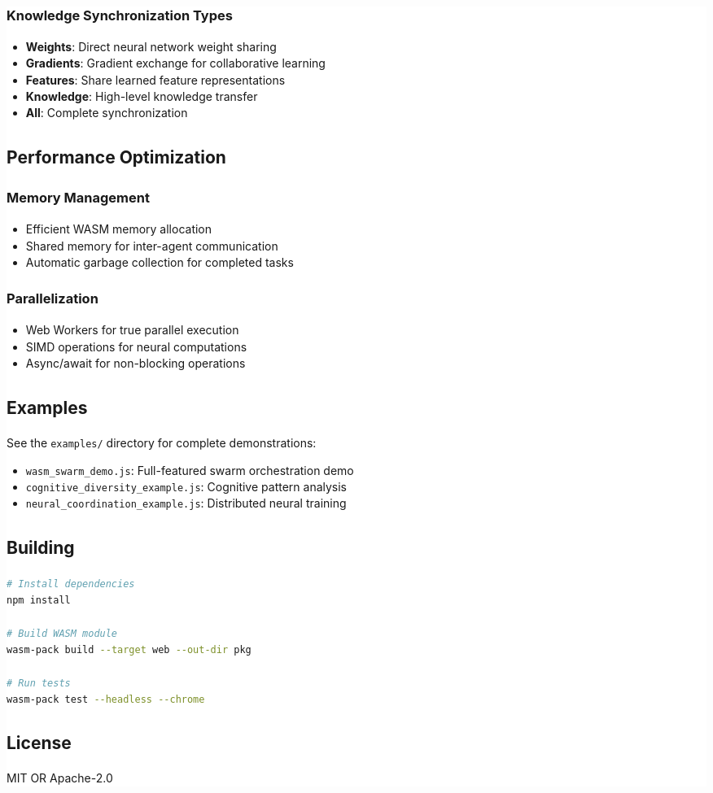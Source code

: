 ### Knowledge Synchronization Types

- **Weights**: Direct neural network weight sharing
- **Gradients**: Gradient exchange for collaborative learning
- **Features**: Share learned feature representations
- **Knowledge**: High-level knowledge transfer
- **All**: Complete synchronization

## Performance Optimization

### Memory Management
- Efficient WASM memory allocation
- Shared memory for inter-agent communication
- Automatic garbage collection for completed tasks

### Parallelization
- Web Workers for true parallel execution
- SIMD operations for neural computations
- Async/await for non-blocking operations

## Examples

See the `examples/` directory for complete demonstrations:
- `wasm_swarm_demo.js`: Full-featured swarm orchestration demo
- `cognitive_diversity_example.js`: Cognitive pattern analysis
- `neural_coordination_example.js`: Distributed neural training

## Building

```bash
# Install dependencies
npm install

# Build WASM module
wasm-pack build --target web --out-dir pkg

# Run tests
wasm-pack test --headless --chrome
```

## License

MIT OR Apache-2.0